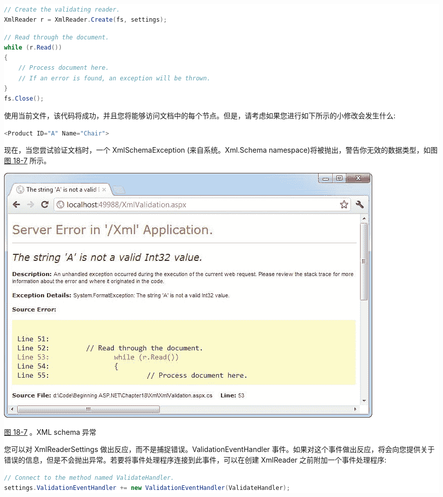 ```cs
// Create the validating reader.
XmlReader r = XmlReader.Create(fs, settings);
```

```cs
// Read through the document.
while (r.Read())
{
    // Process document here.
    // If an error is found, an exception will be thrown.
}
fs.Close();
```

使用当前文件，该代码将成功，并且您将能够访问文档中的每个节点。但是，请考虑如果您进行如下所示的小修改会发生什么:

```cs
<Product ID="A" Name="Chair">
```

现在，当您尝试验证文档时，一个 XmlSchemaException (来自系统。Xml.Schema namespace)将被抛出，警告你无效的数据类型，如图[图 18-7](#Fig7) 所示。

![9781430242512_Fig18-07.jpg](img/9781430242512_Fig18-07.jpg)

[图 18-7](#_Fig7) 。XML schema 异常

您可以对 XmlReaderSettings 做出反应，而不是捕捉错误。ValidationEventHandler 事件。如果对这个事件做出反应，将会向您提供关于错误的信息，但是不会抛出异常。若要将事件处理程序连接到此事件，可以在创建 XmlReader 之前附加一个事件处理程序:

```cs
// Connect to the method named ValidateHandler.
settings.ValidationEventHandler += new ValidationEventHandler(ValidateHandler);
```
